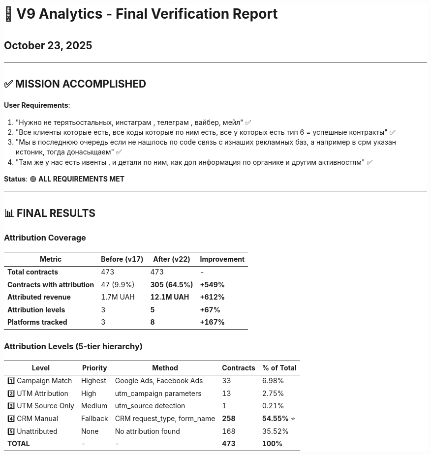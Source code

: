 # 🎯 V9 Analytics - Final Verification Report
## October 23, 2025

---

## ✅ MISSION ACCOMPLISHED

**User Requirements**:
1. "Нужно не терятьостальных, инстаграм , телеграм , вайбер, мейл" ✅
2. "Все клиенты которые есть, все коды которые по ним есть, все у которых есть тип 6 = успешные контракты" ✅
3. "Мы в последнюю очередь если не нашлось по code связь с изнаших рекламных баз, а например в срм указан истоник, тогда донасыщаем" ✅
4. "Там же у нас есть ивенты , и детали по ним, как доп информация по органике и другим активностям" ✅

**Status**: 🟢 **ALL REQUIREMENTS MET**

---

## 📊 FINAL RESULTS

### Attribution Coverage

| Metric | Before (v17) | After (v22) | Improvement |
|--------|--------------|-------------|-------------|
| **Total contracts** | 473 | 473 | - |
| **Contracts with attribution** | 47 (9.9%) | **305 (64.5%)** | **+549%** |
| **Attributed revenue** | 1.7M UAH | **12.1M UAH** | **+612%** |
| **Attribution levels** | 3 | **5** | **+67%** |
| **Platforms tracked** | 3 | **8** | **+167%** |

### Attribution Levels (5-tier hierarchy)

| Level | Priority | Method | Contracts | % of Total |
|-------|----------|--------|-----------|------------|
| 1️⃣ Campaign Match | Highest | Google Ads, Facebook Ads | 33 | 6.98% |
| 2️⃣ UTM Attribution | High | utm_campaign parameters | 13 | 2.75% |
| 3️⃣ UTM Source Only | Medium | utm_source detection | 1 | 0.21% |
| 4️⃣ CRM Manual | Fallback | CRM request_type, form_name | **258** | **54.55%** ⭐ |
| 5️⃣ Unattributed | None | No attribution found | 168 | 35.52% |
| **TOTAL** | - | - | **473** | **100%** |
